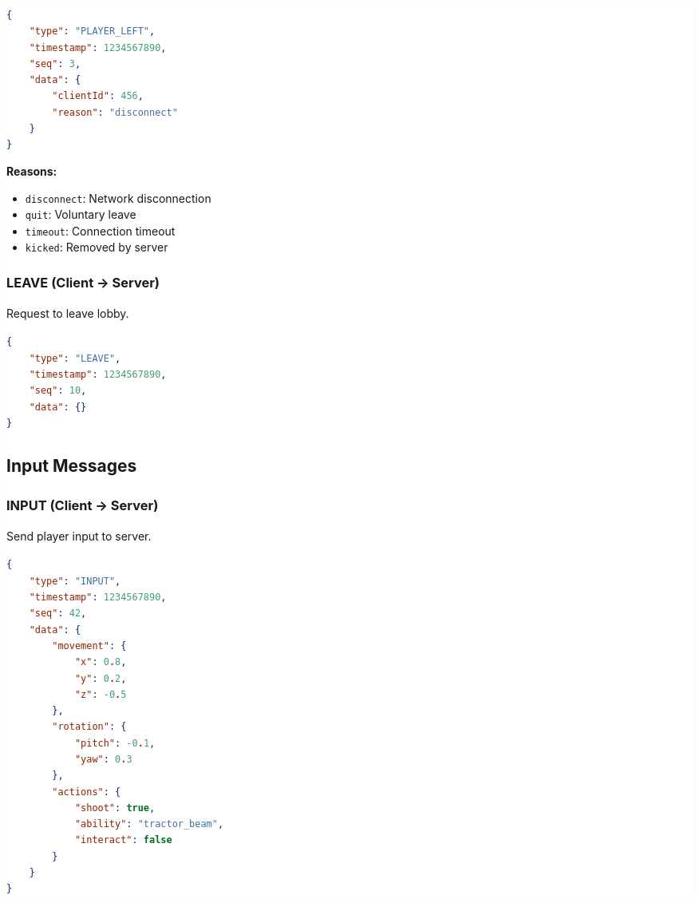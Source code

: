 ```json
{
    "type": "PLAYER_LEFT",
    "timestamp": 1234567890,
    "seq": 3,
    "data": {
        "clientId": 456,
        "reason": "disconnect"
    }
}
```

**Reasons:**
- `disconnect`: Network disconnection
- `quit`: Voluntary leave
- `timeout`: Connection timeout
- `kicked`: Removed by server

### LEAVE (Client → Server)
Request to leave lobby.

```json
{
    "type": "LEAVE",
    "timestamp": 1234567890,
    "seq": 10,
    "data": {}
}
```

## Input Messages

### INPUT (Client → Server)
Send player input to server.

```json
{
    "type": "INPUT",
    "timestamp": 1234567890,
    "seq": 42,
    "data": {
        "movement": {
            "x": 0.8,
            "y": 0.2,
            "z": -0.5
        },
        "rotation": {
            "pitch": -0.1,
            "yaw": 0.3
        },
        "actions": {
            "shoot": true,
            "ability": "tractor_beam",
            "interact": false
        }
    }
}
```
